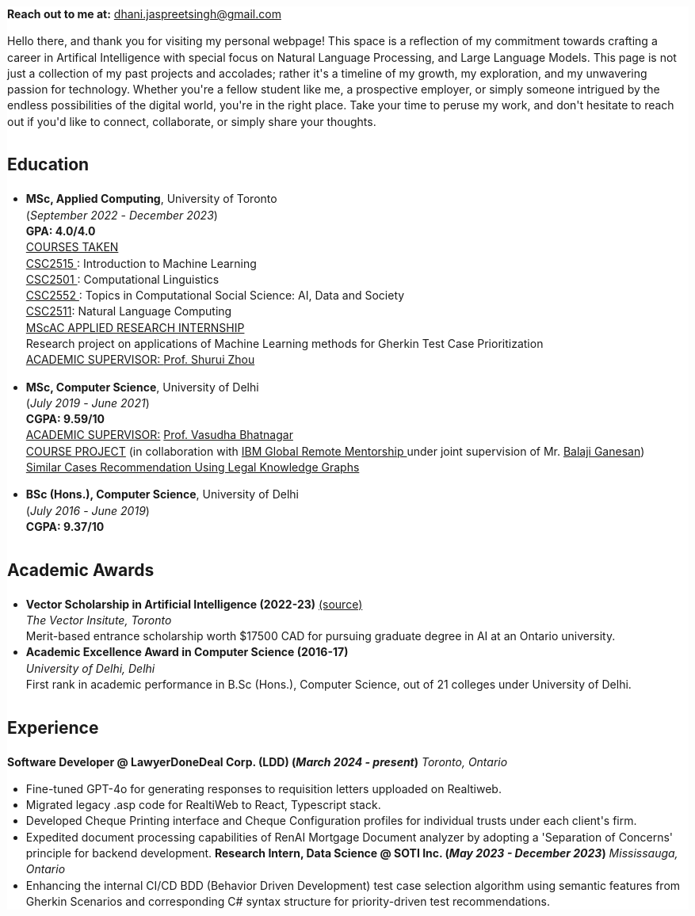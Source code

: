 **Reach out to me at:** dhani.jaspreetsingh@gmail.com<br />

Hello there, and thank you for visiting my personal webpage! This space is a reflection of my commitment towards crafting a career in Artifical Intelligence with special focus on Natural Language Processing, and Large Language Models. This page is not just a collection of my past projects and accolades; rather it's a timeline of my growth, my exploration, and my unwavering passion for technology. Whether you're a fellow student like me, a prospective employer, or simply someone intrigued by the endless possibilities of the digital world, you're in the right place. Take your time to peruse my work, and don't hesitate to reach out if you'd like to connect, collaborate, or simply share your thoughts. 

## Education
- **MSc, Applied Computing**, University of Toronto <br /> (_September 2022_ - _December 2023_)	<br /> **GPA: 4.0/4.0** <br /><u>COURSES TAKEN</u> <br /> <a href = "https://amfarahmand.github.io/IntroML-Fall2022/" >CSC2515 </a>: Introduction to Machine Learning <br /> <a href="http://www.cs.toronto.edu/~gpenn/csc485/"> CSC2501 </a>: Computational Linguistics <br /> <a href="http://www.cs.toronto.edu/~ashton/csc2552/"> CSC2552 </a>: Topics in Computational Social Science: AI, Data and Society <br /> <a href="http://www.cs.toronto.edu/~raeidsaqur/csc401/">CSC2511</a>: Natural Language Computing <br /> <u>MScAC APPLIED RESEARCH INTERNSHIP</u><br />Research project on applications of Machine Learning methods for Gherkin Test Case Prioritization<br /><u>ACADEMIC SUPERVISOR: </u><a href="https://www.eecg.utoronto.ca/~shuruiz/">Prof. Shurui Zhou</a>

- **MSc, Computer Science**, University of Delhi <br /> (_July 2019_ - _June 2021_) <br /> **CGPA: 9.59/10** <br /><u>ACADEMIC SUPERVISOR:</u> <a href="http://people.du.ac.in/~vbhatnagar/"> Prof. Vasudha Bhatnagar </a> <br /> <u>COURSE PROJECT</u> (in collaboration with <a href="https://research.ibm.com/publications/similar-cases-recommendation-using-legal-knowledge-graphs">IBM Global Remote Mentorship </a> under joint supervision of Mr. <a href="https://research.ibm.com/people/balaji-ganesan">Balaji Ganesan</a>) <br /> <a href="https://arxiv.org/abs/2107.04771">Similar Cases Recommendation Using Legal Knowledge Graphs </a>

- **BSc (Hons.), Computer Science**, University of Delhi <br /> (_July 2016_ - _June 2019_) <br />**CGPA: 9.37/10**

## Academic Awards
- **Vector Scholarship in Artificial Intelligence (2022-23)** <a href="https://vectorinstitute.ai/programs/scholarship/#:~:text=A%20%2417%2C500%20entrance%20scholarship%20awarded,path%20that%20is%20demonstrably%20AI%2D">(source)</a><br />_The Vector Insitute, Toronto_ <br />
  Merit-based entrance scholarship worth $17500 CAD for pursuing graduate degree in AI at an Ontario university.
- **Academic Excellence Award in Computer Science (2016-17)** <br />_University of Delhi, Delhi_ <br />
  First rank in academic performance in B.Sc (Hons.), Computer Science, out of 21 colleges under University of Delhi.

## Experience
**Software Developer @ LawyerDoneDeal Corp. (LDD) (_March 2024 - present_)**
_Toronto, Ontario_
- Fine-tuned GPT-4o for generating responses to requisition letters upploaded on Realtiweb.
- Migrated legacy .asp code for RealtiWeb to React, Typescript stack.
- Developed Cheque Printing interface and Cheque Configuration profiles for individual trusts under each client's firm.
- Expedited document processing capabilities of RenAI Mortgage Document analyzer by adopting a 'Separation of Concerns' principle for backend development.
**Research Intern, Data Science @ SOTI Inc. (_May 2023 - December 2023_)**
_Mississauga, Ontario_
- Enhancing the internal CI/CD BDD (Behavior Driven Development) test case selection algorithm using semantic features from Gherkin Scenarios and corresponding C# syntax structure for priority-driven test recommendations.
